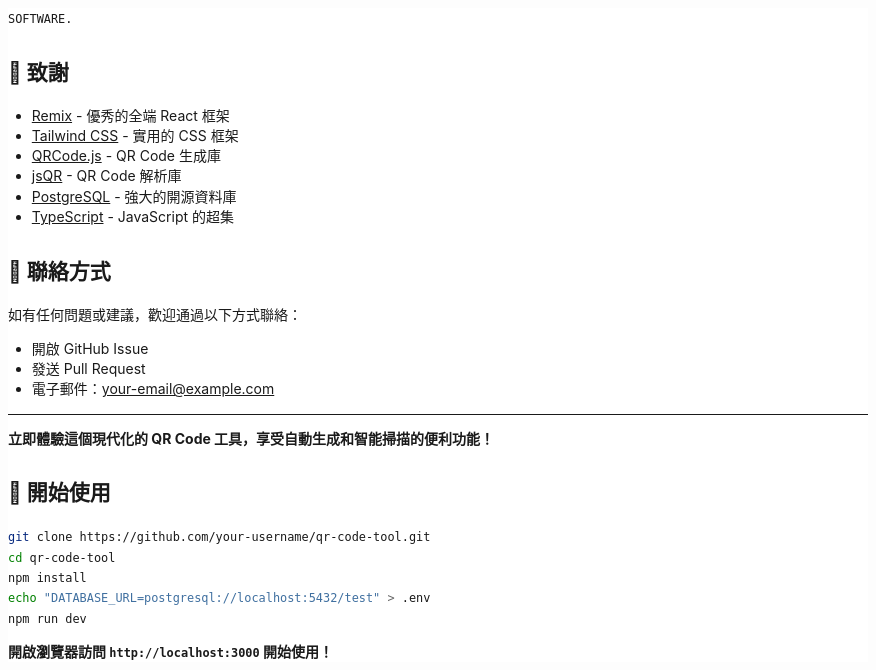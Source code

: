 ```
SOFTWARE.
```

## 🙏 致謝

- [Remix](https://remix.run) - 優秀的全端 React 框架
- [Tailwind CSS](https://tailwindcss.com) - 實用的 CSS 框架  
- [QRCode.js](https://github.com/soldair/node-qrcode) - QR Code 生成庫
- [jsQR](https://github.com/cozmo/jsQR) - QR Code 解析庫
- [PostgreSQL](https://www.postgresql.org) - 強大的開源資料庫
- [TypeScript](https://www.typescriptlang.org) - JavaScript 的超集

## 📧 聯絡方式

如有任何問題或建議，歡迎通過以下方式聯絡：

- 開啟 GitHub Issue
- 發送 Pull Request
- 電子郵件：your-email@example.com

---

**立即體驗這個現代化的 QR Code 工具，享受自動生成和智能掃描的便利功能！**

## 🎉 開始使用

```bash
git clone https://github.com/your-username/qr-code-tool.git
cd qr-code-tool
npm install
echo "DATABASE_URL=postgresql://localhost:5432/test" > .env
npm run dev
```

**開啟瀏覽器訪問 `http://localhost:3000` 開始使用！**
